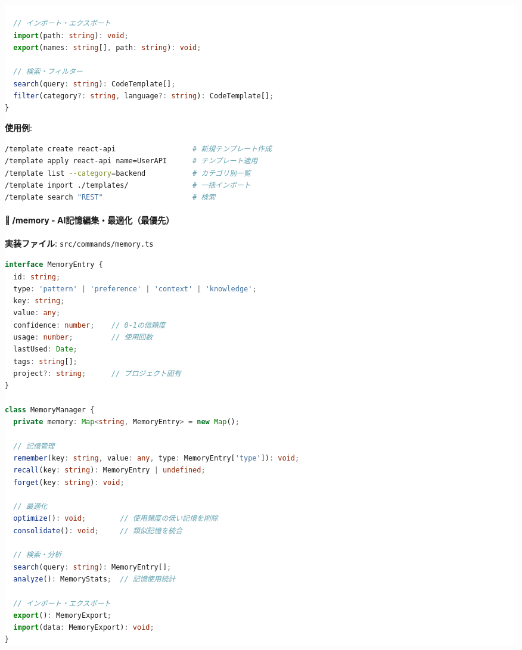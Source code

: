 ```typescript
  
  // インポート・エクスポート
  import(path: string): void;
  export(names: string[], path: string): void;
  
  // 検索・フィルター
  search(query: string): CodeTemplate[];
  filter(category?: string, language?: string): CodeTemplate[];
}
```

**使用例**:
```bash
/template create react-api                  # 新規テンプレート作成
/template apply react-api name=UserAPI      # テンプレート適用
/template list --category=backend           # カテゴリ別一覧
/template import ./templates/               # 一括インポート
/template search "REST"                     # 検索
```

#### 🧠 /memory - AI記憶編集・最適化（最優先）
**実装ファイル**: `src/commands/memory.ts`
```typescript
interface MemoryEntry {
  id: string;
  type: 'pattern' | 'preference' | 'context' | 'knowledge';
  key: string;
  value: any;
  confidence: number;    // 0-1の信頼度
  usage: number;         // 使用回数
  lastUsed: Date;
  tags: string[];
  project?: string;      // プロジェクト固有
}

class MemoryManager {
  private memory: Map<string, MemoryEntry> = new Map();
  
  // 記憶管理
  remember(key: string, value: any, type: MemoryEntry['type']): void;
  recall(key: string): MemoryEntry | undefined;
  forget(key: string): void;
  
  // 最適化
  optimize(): void;        // 使用頻度の低い記憶を削除
  consolidate(): void;     // 類似記憶を統合
  
  // 検索・分析
  search(query: string): MemoryEntry[];
  analyze(): MemoryStats;  // 記憶使用統計
  
  // インポート・エクスポート
  export(): MemoryExport;
  import(data: MemoryExport): void;
}
```
